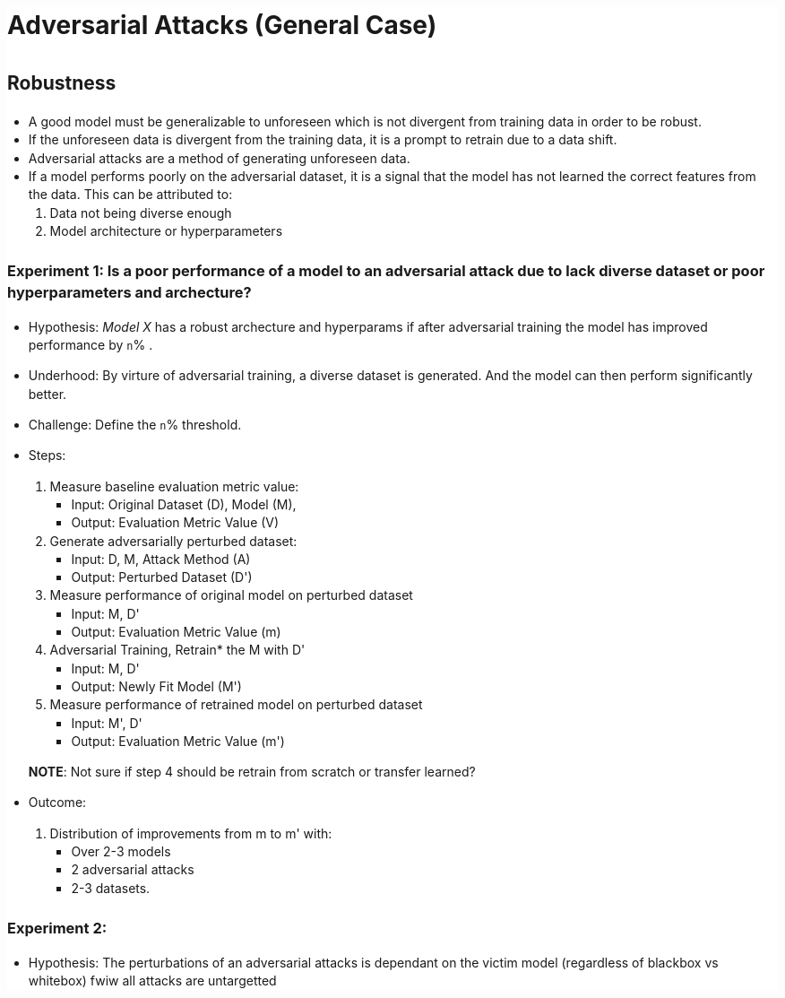 # Adversarial Attacks (General Case)

## Robustness 
- A good model must be generalizable to unforeseen which is not divergent from training data in order to be robust.
- If the unforeseen data is divergent from the training data, it is a prompt to retrain due to a data shift.
- Adversarial attacks are a method of generating unforeseen data.
- If a model performs poorly on the adversarial dataset, it is a signal that the model has not learned the correct features from the data. This can be attributed to:
    1. Data not being diverse enough
    2. Model architecture or hyperparameters 

### Experiment 1: Is a poor performance of a model to an adversarial attack due to lack diverse dataset or poor hyperparameters and archecture? 
- Hypothesis: *Model X* has a robust archecture and hyperparams if after adversarial training the model has improved performance by `n`% .
- Underhood: By virture of adversarial training, a diverse dataset is generated. And the model can then perform significantly better.
- Challenge: Define the `n`% threshold.  

- Steps:
    1. Measure baseline evaluation metric value:
        - Input: Original Dataset (D), Model (M), 
        - Output: Evaluation Metric Value (V)
    2. Generate adversarially perturbed dataset:
        - Input: D, M, Attack Method (A)    
        - Output: Perturbed Dataset (D')
    3. Measure performance of original model on perturbed dataset 
        - Input: M, D'
        - Output: Evaluation Metric Value (m)
    4. Adversarial Training, Retrain* the M with D'  
        - Input: M, D'  
        - Output: Newly Fit Model (M')
    5. Measure performance of retrained model on perturbed dataset
        - Input: M', D'
        - Output: Evaluation Metric Value (m')

    **NOTE**: Not sure if step 4 should be retrain from scratch or transfer learned?

- Outcome: 
    1. Distribution of improvements from m to m' with:
        - Over 2-3 models
        - 2 adversarial attacks
        - 2-3 datasets. 

### Experiment 2: 

- Hypothesis: The perturbations of an adversarial attacks is dependant on the victim model (regardless of blackbox vs whitebox) fwiw all attacks are untargetted
